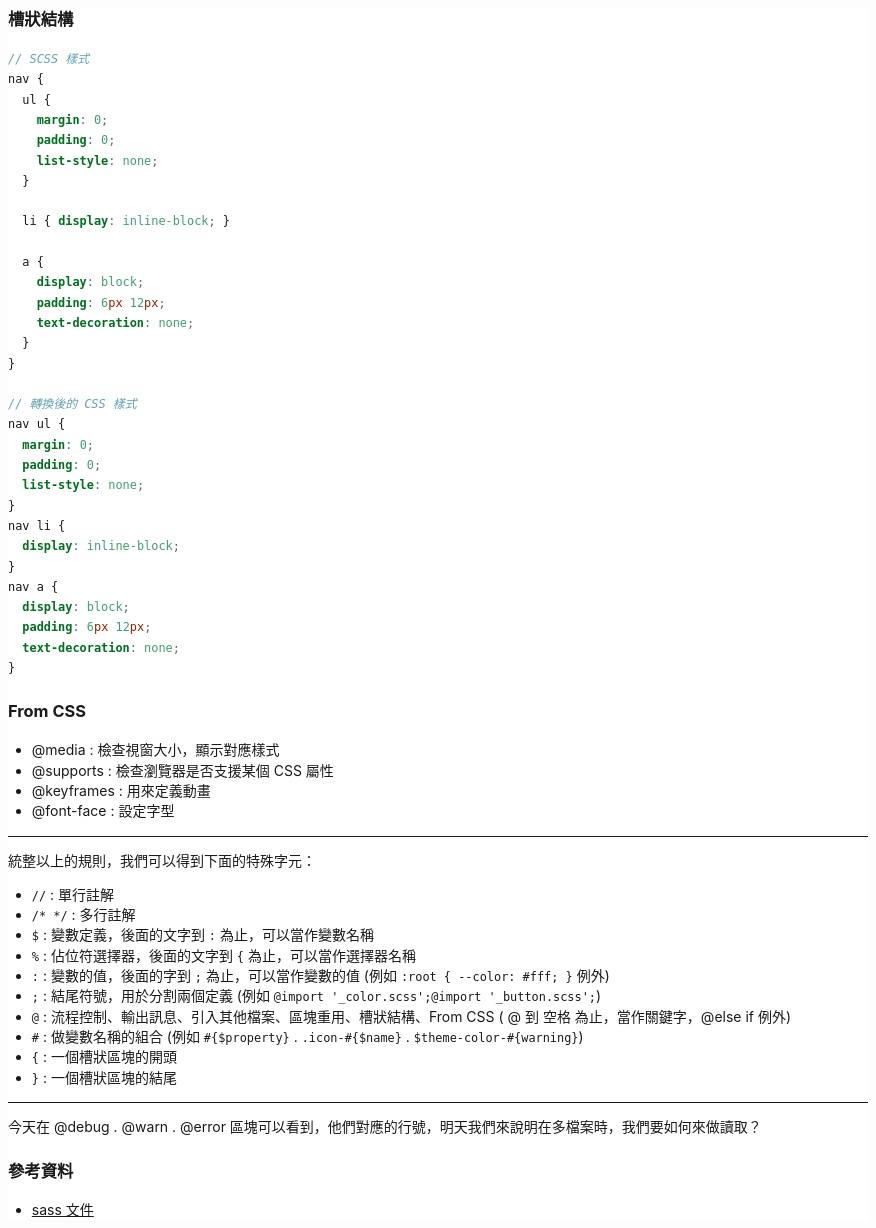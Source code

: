 
### 槽狀結構

```scss
// SCSS 樣式
nav {
  ul {
    margin: 0;
    padding: 0;
    list-style: none;
  }

  li { display: inline-block; }

  a {
    display: block;
    padding: 6px 12px;
    text-decoration: none;
  }
}

// 轉換後的 CSS 樣式
nav ul {
  margin: 0;
  padding: 0;
  list-style: none;
}
nav li {
  display: inline-block;
}
nav a {
  display: block;
  padding: 6px 12px;
  text-decoration: none;
}
```

### From CSS

- @media : 檢查視窗大小，顯示對應樣式
- @supports : 檢查瀏覽器是否支援某個 CSS 屬性
- @keyframes : 用來定義動畫
- @font-face : 設定字型

----

統整以上的規則，我們可以得到下面的特殊字元：

- `//` : 單行註解
- `/* */` : 多行註解
- `$` : 變數定義，後面的文字到 `:` 為止，可以當作變數名稱
- `%` : 佔位符選擇器，後面的文字到 `{` 為止，可以當作選擇器名稱
- `:` : 變數的值，後面的字到 `;` 為止，可以當作變數的值 (例如 `:root { --color: #fff; }` 例外)
- `;` : 結尾符號，用於分割兩個定義 (例如 `@import '_color.scss';@import '_button.scss';`)
- `@` : 流程控制、輸出訊息、引入其他檔案、區塊重用、槽狀結構、From CSS ( @ 到 空格 為止，當作關鍵字，@else if 例外)
- `#` : 做變數名稱的組合 (例如 `#{$property}` . `.icon-#{$name}` . `$theme-color-#{warning}`)
- `{` : 一個槽狀區塊的開頭
- `}` : 一個槽狀區塊的結尾

----

今天在 @debug . @warn . @error 區塊可以看到，他們對應的行號，明天我們來說明在多檔案時，我們要如何來做讀取？

### 參考資料

- [sass 文件](https://sass-lang.com/documentation/)
